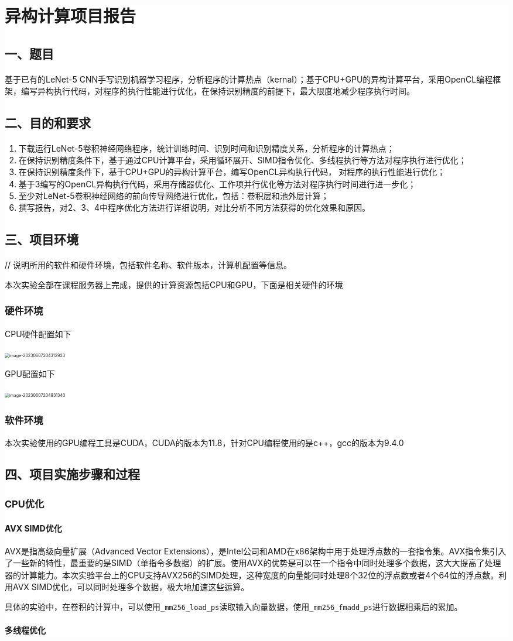 # 异构计算项目报告

## 一、题目

基于已有的LeNet-5 CNN手写识别机器学习程序，分析程序的计算热点（kernal）；基于CPU+GPU的异构计算平台，采用OpenCL编程框架，编写异构执行代码，对程序的执行性能进行优化，在保持识别精度的前提下，最大限度地减少程序执行时间。   

## 二、目的和要求

1. 下载运行LeNet-5卷积神经网络程序，统计训练时间、识别时间和识别精度关系，分析程序的计算热点；
2. 在保持识别精度条件下，基于通过CPU计算平台，采用循环展开、SIMD指令优化、多线程执行等方法对程序执行进行优化；
3. 在保持识别精度条件下，基于CPU+GPU的异构计算平台，编写OpenCL异构执行代码， 对程序的执行性能进行优化；
4. 基于3编写的OpenCL异构执行代码，采用存储器优化、工作项并行优化等方法对程序执行时间进行进一步化；
5. 至少对LeNet-5卷积神经网络的前向传导网络进行优化，包括：卷积层和池外层计算；
6. 撰写报告，对2、3、4中程序优化方法进行详细说明，对比分析不同方法获得的优化效果和原因。

## 三、项目环境

// 说明所用的软件和硬件环境，包括软件名称、软件版本，计算机配置等信息。

本次实验全部在课程服务器上完成，提供的计算资源包括CPU和GPU，下面是相关硬件的环境

###  硬件环境

CPU硬件配置如下

<img src="https://wangyidipicgo.oss-cn-hangzhou.aliyuncs.com/image-20230607204312923.png" alt="image-20230607204312923" style="zoom:50%;" />

GPU配置如下

<img src="https://wangyidipicgo.oss-cn-hangzhou.aliyuncs.com/image-20230607204931340.png" alt="image-20230607204931340" style="zoom:50%;" />

### 软件环境

本次实验使用的GPU编程工具是CUDA，CUDA的版本为11.8，针对CPU编程使用的是c++，gcc的版本为9.4.0

## 四、项目实施步骤和过程

### CPU优化

#### AVX SIMD优化

AVX是指高级向量扩展（Advanced Vector Extensions），是Intel公司和AMD在x86架构中用于处理浮点数的一套指令集。AVX指令集引入了一些新的特性，最重要的是SIMD（单指令多数据）的扩展。使用AVX的优势是可以在一个指令中同时处理多个数据，这大大提高了处理器的计算能力。本次实验平台上的CPU支持AVX256的SIMD处理，这种宽度的向量能同时处理8个32位的浮点数或者4个64位的浮点数。利用AVX SIMD优化，可以同时处理多个数据，极大地加速这些运算。

 具体的实验中，在卷积的计算中，可以使用`_mm256_load_ps`读取输入向量数据，使用`_mm256_fmadd_ps`进行数据相乘后的累加。

#### 多线程优化
